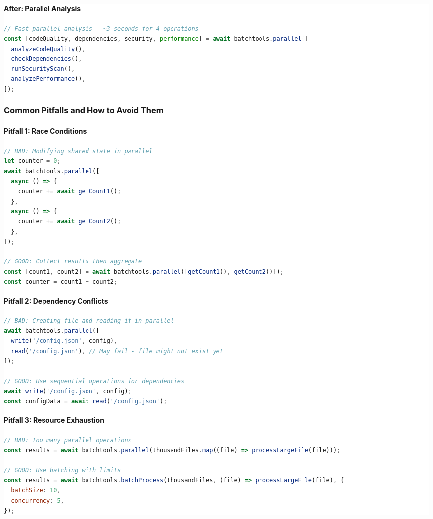 #### After: Parallel Analysis

```javascript
// Fast parallel analysis - ~3 seconds for 4 operations
const [codeQuality, dependencies, security, performance] = await batchtools.parallel([
  analyzeCodeQuality(),
  checkDependencies(),
  runSecurityScan(),
  analyzePerformance(),
]);
```

### Common Pitfalls and How to Avoid Them

#### Pitfall 1: Race Conditions

```javascript
// BAD: Modifying shared state in parallel
let counter = 0;
await batchtools.parallel([
  async () => {
    counter += await getCount1();
  },
  async () => {
    counter += await getCount2();
  },
]);

// GOOD: Collect results then aggregate
const [count1, count2] = await batchtools.parallel([getCount1(), getCount2()]);
const counter = count1 + count2;
```

#### Pitfall 2: Dependency Conflicts

```javascript
// BAD: Creating file and reading it in parallel
await batchtools.parallel([
  write('/config.json', config),
  read('/config.json'), // May fail - file might not exist yet
]);

// GOOD: Use sequential operations for dependencies
await write('/config.json', config);
const configData = await read('/config.json');
```

#### Pitfall 3: Resource Exhaustion

```javascript
// BAD: Too many parallel operations
const results = await batchtools.parallel(thousandFiles.map((file) => processLargeFile(file)));

// GOOD: Use batching with limits
const results = await batchtools.batchProcess(thousandFiles, (file) => processLargeFile(file), {
  batchSize: 10,
  concurrency: 5,
});
```
